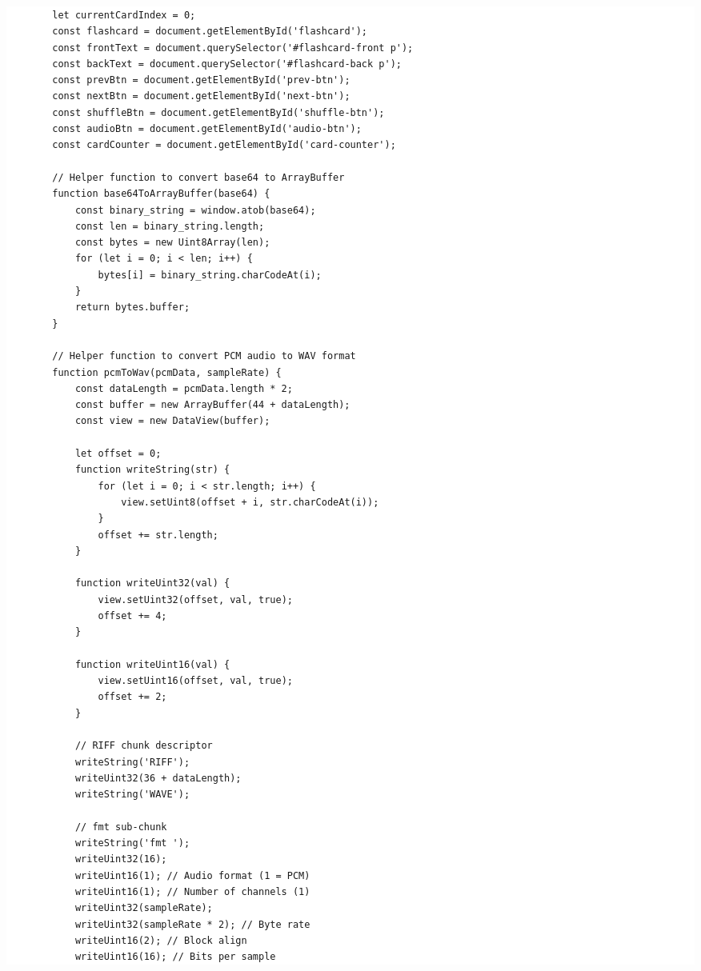             let currentCardIndex = 0;
            const flashcard = document.getElementById('flashcard');
            const frontText = document.querySelector('#flashcard-front p');
            const backText = document.querySelector('#flashcard-back p');
            const prevBtn = document.getElementById('prev-btn');
            const nextBtn = document.getElementById('next-btn');
            const shuffleBtn = document.getElementById('shuffle-btn');
            const audioBtn = document.getElementById('audio-btn');
            const cardCounter = document.getElementById('card-counter');
            
            // Helper function to convert base64 to ArrayBuffer
            function base64ToArrayBuffer(base64) {
                const binary_string = window.atob(base64);
                const len = binary_string.length;
                const bytes = new Uint8Array(len);
                for (let i = 0; i < len; i++) {
                    bytes[i] = binary_string.charCodeAt(i);
                }
                return bytes.buffer;
            }

            // Helper function to convert PCM audio to WAV format
            function pcmToWav(pcmData, sampleRate) {
                const dataLength = pcmData.length * 2;
                const buffer = new ArrayBuffer(44 + dataLength);
                const view = new DataView(buffer);

                let offset = 0;
                function writeString(str) {
                    for (let i = 0; i < str.length; i++) {
                        view.setUint8(offset + i, str.charCodeAt(i));
                    }
                    offset += str.length;
                }

                function writeUint32(val) {
                    view.setUint32(offset, val, true);
                    offset += 4;
                }

                function writeUint16(val) {
                    view.setUint16(offset, val, true);
                    offset += 2;
                }

                // RIFF chunk descriptor
                writeString('RIFF');
                writeUint32(36 + dataLength);
                writeString('WAVE');

                // fmt sub-chunk
                writeString('fmt ');
                writeUint32(16);
                writeUint16(1); // Audio format (1 = PCM)
                writeUint16(1); // Number of channels (1)
                writeUint32(sampleRate);
                writeUint32(sampleRate * 2); // Byte rate
                writeUint16(2); // Block align
                writeUint16(16); // Bits per sample
